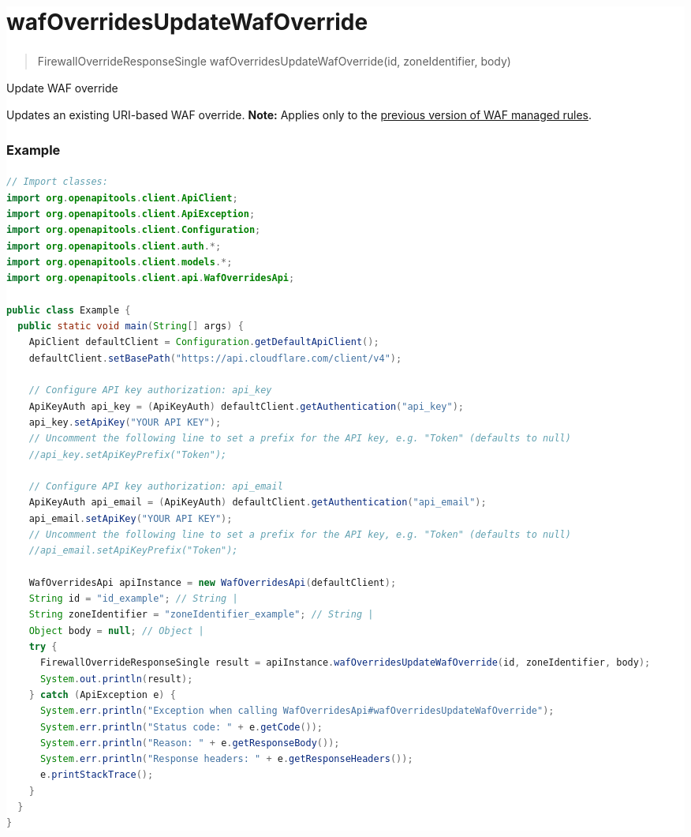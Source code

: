 <a id="wafOverridesUpdateWafOverride"></a>
# **wafOverridesUpdateWafOverride**
> FirewallOverrideResponseSingle wafOverridesUpdateWafOverride(id, zoneIdentifier, body)

Update WAF override

Updates an existing URI-based WAF override.  **Note:** Applies only to the [previous version of WAF managed rules](https://developers.cloudflare.com/support/firewall/managed-rules-web-application-firewall-waf/understanding-waf-managed-rules-web-application-firewall/).

### Example
```java
// Import classes:
import org.openapitools.client.ApiClient;
import org.openapitools.client.ApiException;
import org.openapitools.client.Configuration;
import org.openapitools.client.auth.*;
import org.openapitools.client.models.*;
import org.openapitools.client.api.WafOverridesApi;

public class Example {
  public static void main(String[] args) {
    ApiClient defaultClient = Configuration.getDefaultApiClient();
    defaultClient.setBasePath("https://api.cloudflare.com/client/v4");
    
    // Configure API key authorization: api_key
    ApiKeyAuth api_key = (ApiKeyAuth) defaultClient.getAuthentication("api_key");
    api_key.setApiKey("YOUR API KEY");
    // Uncomment the following line to set a prefix for the API key, e.g. "Token" (defaults to null)
    //api_key.setApiKeyPrefix("Token");

    // Configure API key authorization: api_email
    ApiKeyAuth api_email = (ApiKeyAuth) defaultClient.getAuthentication("api_email");
    api_email.setApiKey("YOUR API KEY");
    // Uncomment the following line to set a prefix for the API key, e.g. "Token" (defaults to null)
    //api_email.setApiKeyPrefix("Token");

    WafOverridesApi apiInstance = new WafOverridesApi(defaultClient);
    String id = "id_example"; // String | 
    String zoneIdentifier = "zoneIdentifier_example"; // String | 
    Object body = null; // Object | 
    try {
      FirewallOverrideResponseSingle result = apiInstance.wafOverridesUpdateWafOverride(id, zoneIdentifier, body);
      System.out.println(result);
    } catch (ApiException e) {
      System.err.println("Exception when calling WafOverridesApi#wafOverridesUpdateWafOverride");
      System.err.println("Status code: " + e.getCode());
      System.err.println("Reason: " + e.getResponseBody());
      System.err.println("Response headers: " + e.getResponseHeaders());
      e.printStackTrace();
    }
  }
}
```
